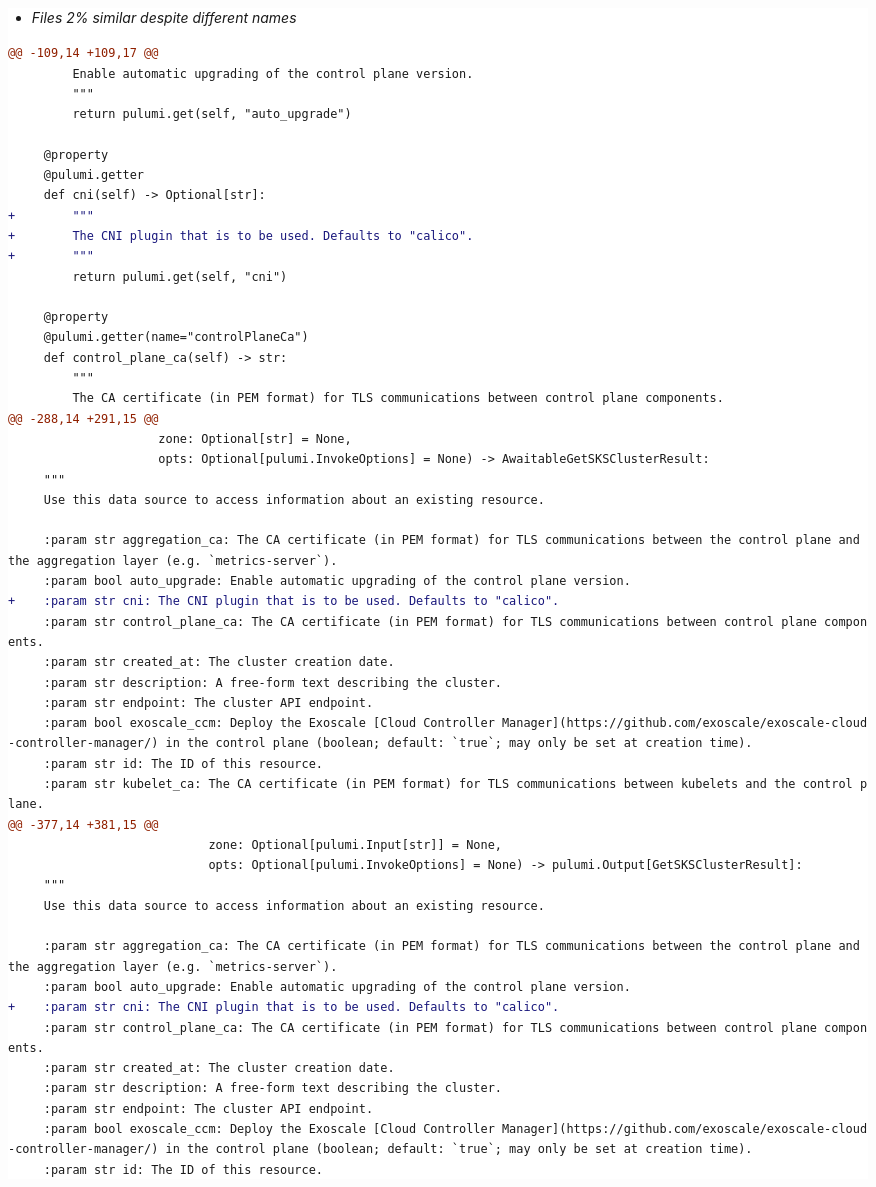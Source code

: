  * *Files 2% similar despite different names*

```diff
@@ -109,14 +109,17 @@
         Enable automatic upgrading of the control plane version.
         """
         return pulumi.get(self, "auto_upgrade")
 
     @property
     @pulumi.getter
     def cni(self) -> Optional[str]:
+        """
+        The CNI plugin that is to be used. Defaults to "calico".
+        """
         return pulumi.get(self, "cni")
 
     @property
     @pulumi.getter(name="controlPlaneCa")
     def control_plane_ca(self) -> str:
         """
         The CA certificate (in PEM format) for TLS communications between control plane components.
@@ -288,14 +291,15 @@
                     zone: Optional[str] = None,
                     opts: Optional[pulumi.InvokeOptions] = None) -> AwaitableGetSKSClusterResult:
     """
     Use this data source to access information about an existing resource.
 
     :param str aggregation_ca: The CA certificate (in PEM format) for TLS communications between the control plane and the aggregation layer (e.g. `metrics-server`).
     :param bool auto_upgrade: Enable automatic upgrading of the control plane version.
+    :param str cni: The CNI plugin that is to be used. Defaults to "calico".
     :param str control_plane_ca: The CA certificate (in PEM format) for TLS communications between control plane components.
     :param str created_at: The cluster creation date.
     :param str description: A free-form text describing the cluster.
     :param str endpoint: The cluster API endpoint.
     :param bool exoscale_ccm: Deploy the Exoscale [Cloud Controller Manager](https://github.com/exoscale/exoscale-cloud-controller-manager/) in the control plane (boolean; default: `true`; may only be set at creation time).
     :param str id: The ID of this resource.
     :param str kubelet_ca: The CA certificate (in PEM format) for TLS communications between kubelets and the control plane.
@@ -377,14 +381,15 @@
                            zone: Optional[pulumi.Input[str]] = None,
                            opts: Optional[pulumi.InvokeOptions] = None) -> pulumi.Output[GetSKSClusterResult]:
     """
     Use this data source to access information about an existing resource.
 
     :param str aggregation_ca: The CA certificate (in PEM format) for TLS communications between the control plane and the aggregation layer (e.g. `metrics-server`).
     :param bool auto_upgrade: Enable automatic upgrading of the control plane version.
+    :param str cni: The CNI plugin that is to be used. Defaults to "calico".
     :param str control_plane_ca: The CA certificate (in PEM format) for TLS communications between control plane components.
     :param str created_at: The cluster creation date.
     :param str description: A free-form text describing the cluster.
     :param str endpoint: The cluster API endpoint.
     :param bool exoscale_ccm: Deploy the Exoscale [Cloud Controller Manager](https://github.com/exoscale/exoscale-cloud-controller-manager/) in the control plane (boolean; default: `true`; may only be set at creation time).
     :param str id: The ID of this resource.
```